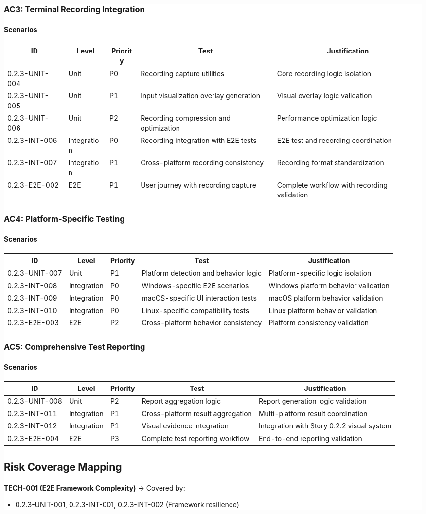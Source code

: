 ### AC3: Terminal Recording Integration

#### Scenarios

| ID            | Level       | Priority | Test                                    | Justification                                  |
| ------------- | ----------- | -------- | --------------------------------------- | ---------------------------------------------- |
| 0.2.3-UNIT-004| Unit        | P0       | Recording capture utilities             | Core recording logic isolation                 |
| 0.2.3-UNIT-005| Unit        | P1       | Input visualization overlay generation  | Visual overlay logic validation                |
| 0.2.3-UNIT-006| Unit        | P2       | Recording compression and optimization  | Performance optimization logic                 |
| 0.2.3-INT-006 | Integration | P0       | Recording integration with E2E tests    | E2E test and recording coordination            |
| 0.2.3-INT-007 | Integration | P1       | Cross-platform recording consistency    | Recording format standardization               |
| 0.2.3-E2E-002 | E2E         | P1       | User journey with recording capture     | Complete workflow with recording validation    |

### AC4: Platform-Specific Testing

#### Scenarios

| ID            | Level       | Priority | Test                                    | Justification                                  |
| ------------- | ----------- | -------- | --------------------------------------- | ---------------------------------------------- |
| 0.2.3-UNIT-007| Unit        | P1       | Platform detection and behavior logic  | Platform-specific logic isolation             |
| 0.2.3-INT-008 | Integration | P0       | Windows-specific E2E scenarios          | Windows platform behavior validation          |
| 0.2.3-INT-009 | Integration | P0       | macOS-specific UI interaction tests     | macOS platform behavior validation            |
| 0.2.3-INT-010 | Integration | P0       | Linux-specific compatibility tests      | Linux platform behavior validation            |
| 0.2.3-E2E-003 | E2E         | P2       | Cross-platform behavior consistency    | Platform consistency validation                |

### AC5: Comprehensive Test Reporting

#### Scenarios

| ID            | Level       | Priority | Test                                    | Justification                                  |
| ------------- | ----------- | -------- | --------------------------------------- | ---------------------------------------------- |
| 0.2.3-UNIT-008| Unit        | P2       | Report aggregation logic               | Report generation logic validation             |
| 0.2.3-INT-011 | Integration | P1       | Cross-platform result aggregation      | Multi-platform result coordination             |
| 0.2.3-INT-012 | Integration | P1       | Visual evidence integration            | Integration with Story 0.2.2 visual system    |
| 0.2.3-E2E-004 | E2E         | P3       | Complete test reporting workflow       | End-to-end reporting validation                |

## Risk Coverage Mapping

**TECH-001 (E2E Framework Complexity)** → Covered by:
- 0.2.3-UNIT-001, 0.2.3-INT-001, 0.2.3-INT-002 (Framework resilience)
